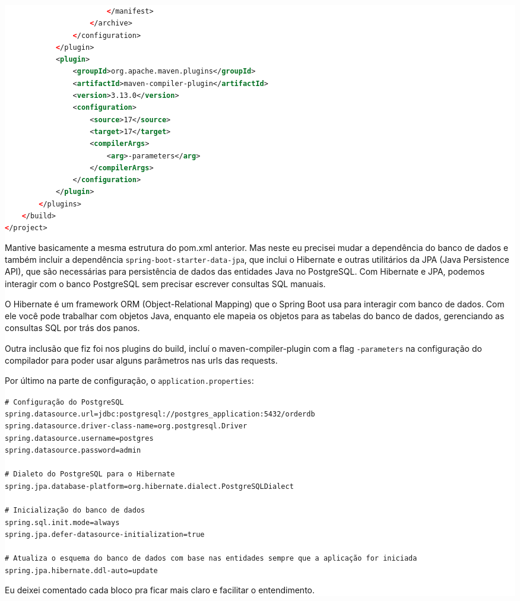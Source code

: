 ```xml
                        </manifest>
                    </archive>
                </configuration>
            </plugin>
            <plugin>
                <groupId>org.apache.maven.plugins</groupId>
                <artifactId>maven-compiler-plugin</artifactId>
                <version>3.13.0</version>
                <configuration>
                    <source>17</source>
                    <target>17</target>
                    <compilerArgs>
                        <arg>-parameters</arg>
                    </compilerArgs>
                </configuration>
            </plugin>
        </plugins>
    </build>
</project>
```

Mantive basicamente a mesma estrutura do pom.xml anterior. Mas neste eu precisei mudar a dependência do banco de dados e também incluir a dependência `spring-boot-starter-data-jpa`, que inclui o Hibernate e outras utilitários da JPA (Java Persistence API), que são necessárias para persistência de dados das entidades Java no PostgreSQL. Com Hibernate e JPA, podemos interagir com o banco PostgreSQL sem precisar escrever consultas SQL manuais.

O Hibernate é um framework ORM (Object-Relational Mapping) que o Spring Boot usa para interagir com banco de dados. Com ele você pode trabalhar com objetos Java, enquanto ele mapeia os objetos para as tabelas do banco de dados, gerenciando as consultas SQL por trás dos panos.

Outra inclusão que fiz foi nos plugins do build, incluí o maven-compiler-plugin com a flag `-parameters` na configuração do compilador para poder usar alguns parâmetros nas urls das requests.

Por último na parte de configuração, o `application.properties`:
```properties
# Configuração do PostgreSQL
spring.datasource.url=jdbc:postgresql://postgres_application:5432/orderdb
spring.datasource.driver-class-name=org.postgresql.Driver
spring.datasource.username=postgres
spring.datasource.password=admin

# Dialeto do PostgreSQL para o Hibernate
spring.jpa.database-platform=org.hibernate.dialect.PostgreSQLDialect

# Inicialização do banco de dados
spring.sql.init.mode=always
spring.jpa.defer-datasource-initialization=true

# Atualiza o esquema do banco de dados com base nas entidades sempre que a aplicação for iniciada
spring.jpa.hibernate.ddl-auto=update
```
Eu deixei comentado cada bloco pra ficar mais claro e facilitar o entendimento.
